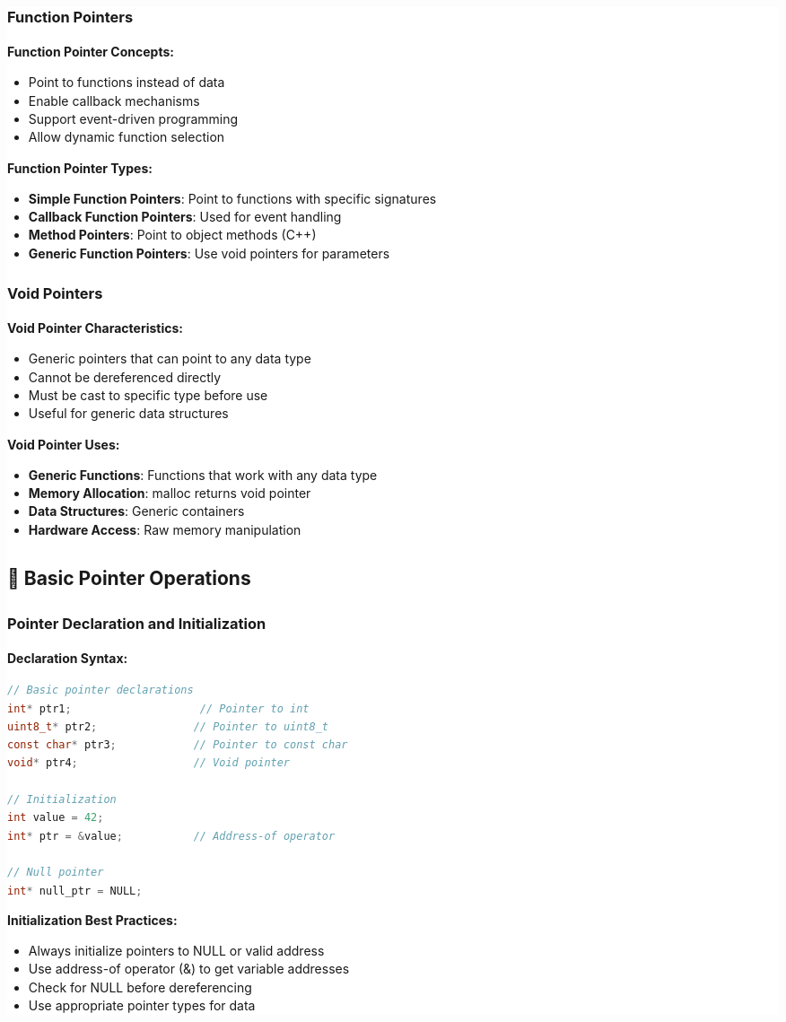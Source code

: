### Function Pointers

**Function Pointer Concepts:**
- Point to functions instead of data
- Enable callback mechanisms
- Support event-driven programming
- Allow dynamic function selection

**Function Pointer Types:**
- **Simple Function Pointers**: Point to functions with specific signatures
- **Callback Function Pointers**: Used for event handling
- **Method Pointers**: Point to object methods (C++)
- **Generic Function Pointers**: Use void pointers for parameters

### Void Pointers

**Void Pointer Characteristics:**
- Generic pointers that can point to any data type
- Cannot be dereferenced directly
- Must be cast to specific type before use
- Useful for generic data structures

**Void Pointer Uses:**
- **Generic Functions**: Functions that work with any data type
- **Memory Allocation**: malloc returns void pointer
- **Data Structures**: Generic containers
- **Hardware Access**: Raw memory manipulation

## 🔧 Basic Pointer Operations

### Pointer Declaration and Initialization

**Declaration Syntax:**
```c
// Basic pointer declarations
int* ptr1;                    // Pointer to int
uint8_t* ptr2;               // Pointer to uint8_t
const char* ptr3;            // Pointer to const char
void* ptr4;                  // Void pointer

// Initialization
int value = 42;
int* ptr = &value;           // Address-of operator

// Null pointer
int* null_ptr = NULL;
```

**Initialization Best Practices:**
- Always initialize pointers to NULL or valid address
- Use address-of operator (&) to get variable addresses
- Check for NULL before dereferencing
- Use appropriate pointer types for data
